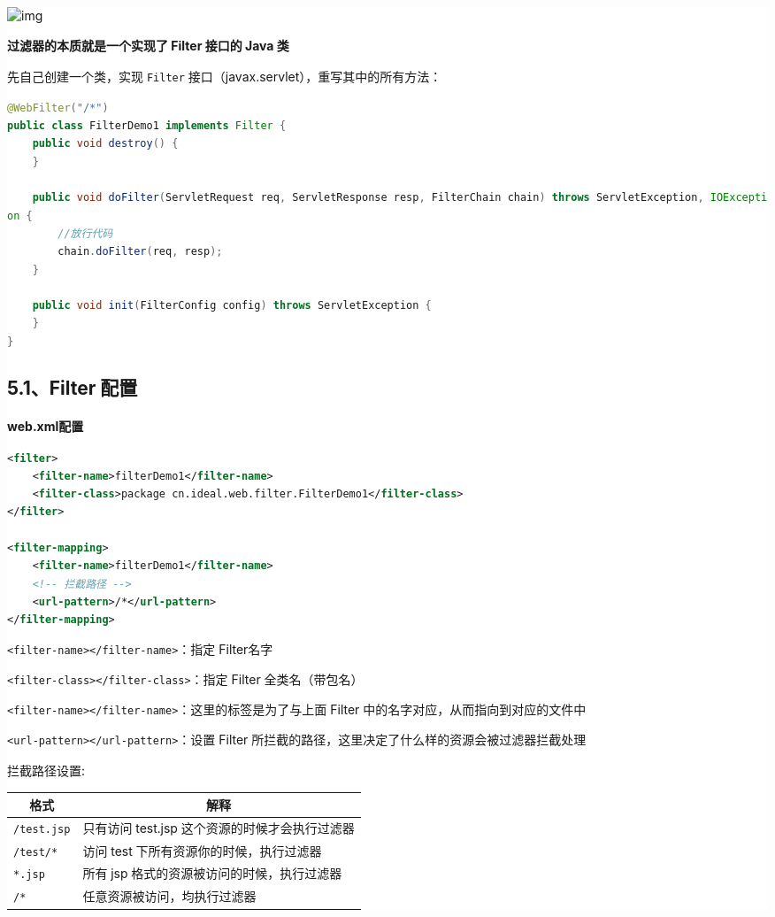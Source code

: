 <img src="https://orichalcos-typora-img.oss-cn-shanghai.aliyuncs.com/typora-img/1693413-20190910104134290-43589150.png" alt="img" style="width:60%;" />

**过滤器的本质就是一个实现了 Filter 接口的 Java 类**

先自己创建一个类，实现 `Filter` 接口（javax.servlet），重写其中的所有方法：

```java
@WebFilter("/*")
public class FilterDemo1 implements Filter {
    public void destroy() {
    }

    public void doFilter(ServletRequest req, ServletResponse resp, FilterChain chain) throws ServletException, IOException {
        //放行代码
        chain.doFilter(req, resp);
    }

    public void init(FilterConfig config) throws ServletException {
    }
}
```



## 5.1、Filter 配置

**web.xml配置**

```xml
<filter>
	<filter-name>filterDemo1</filter-name>
	<filter-class>package cn.ideal.web.filter.FilterDemo1</filter-class>
</filter>

<filter-mapping>
	<filter-name>filterDemo1</filter-name>
	<!-- 拦截路径 -->
	<url-pattern>/*</url-pattern>
</filter-mapping>
```

`<filter-name></filter-name>`：指定 Filter名字

`<filter-class></filter-class>`：指定 Filter 全类名（带包名）

`<filter-name></filter-name>`：这里的标签是为了与上面 Filter 中的名字对应，从而指向到对应的文件中

`<url-pattern></url-pattern>`：设置 Filter 所拦截的路径，这里决定了什么样的资源会被过滤器拦截处理

拦截路径设置:

| 格式        | 解释                                           |
| ----------- | ---------------------------------------------- |
| `/test.jsp` | 只有访问 test.jsp 这个资源的时候才会执行过滤器 |
| `/test/*`   | 访问 test 下所有资源你的时候，执行过滤器       |
| `*.jsp`     | 所有 jsp 格式的资源被访问的时候，执行过滤器    |
| `/*`        | 任意资源被访问，均执行过滤器                   |
